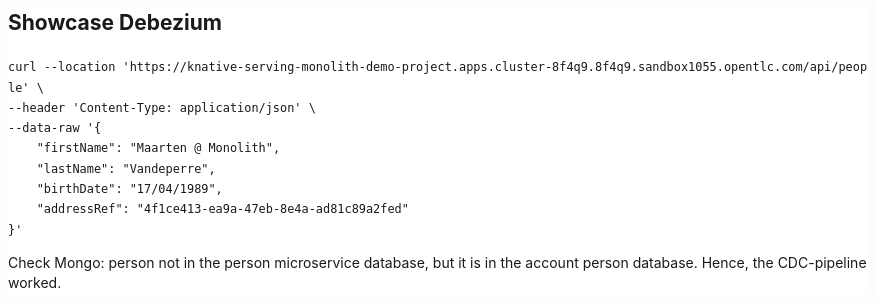 ## Showcase Debezium
```shell
curl --location 'https://knative-serving-monolith-demo-project.apps.cluster-8f4q9.8f4q9.sandbox1055.opentlc.com/api/people' \
--header 'Content-Type: application/json' \
--data-raw '{
    "firstName": "Maarten @ Monolith",
    "lastName": "Vandeperre",
    "birthDate": "17/04/1989",
    "addressRef": "4f1ce413-ea9a-47eb-8e4a-ad81c89a2fed"
}'
```
  
Check Mongo: person not in the person microservice database, but it is in the account person database. Hence, the CDC-pipeline worked.